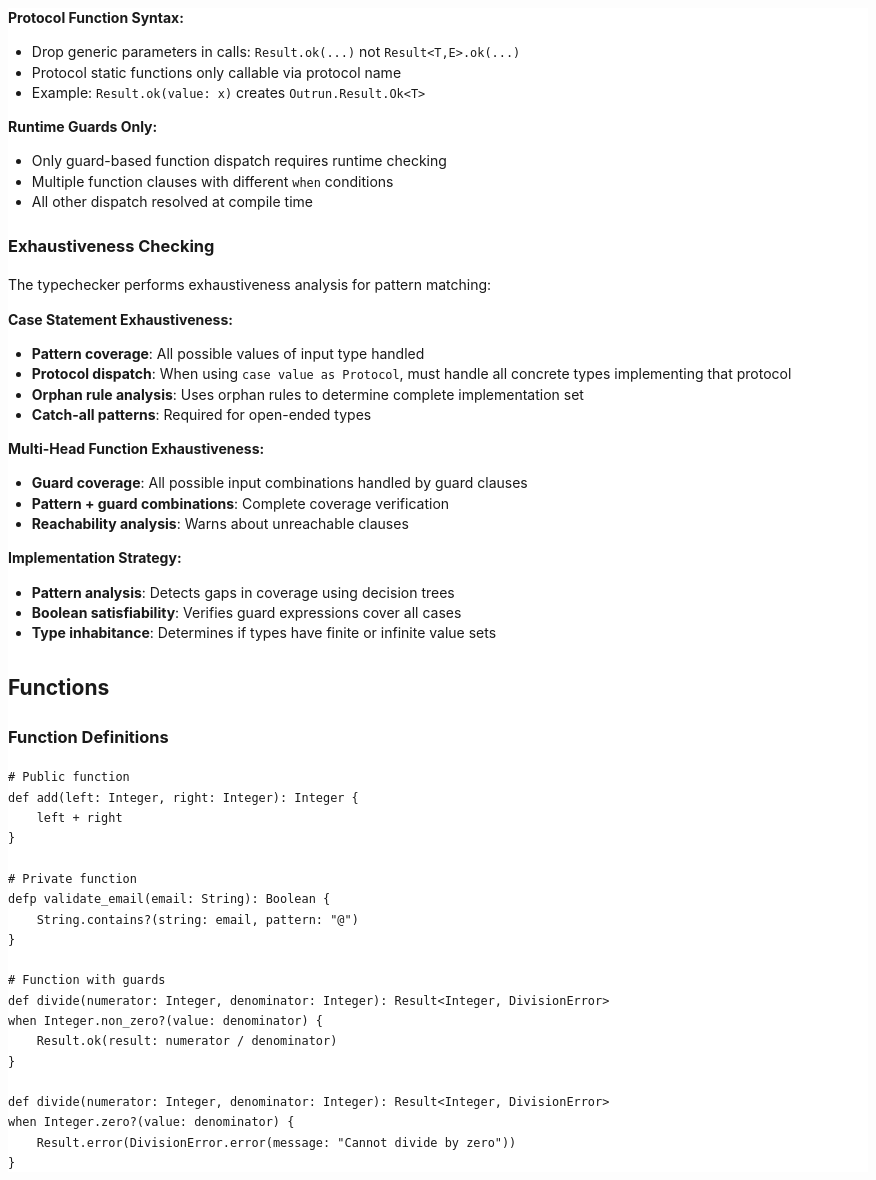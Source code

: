 **Protocol Function Syntax:**
- Drop generic parameters in calls: `Result.ok(...)` not `Result<T,E>.ok(...)`
- Protocol static functions only callable via protocol name
- Example: `Result.ok(value: x)` creates `Outrun.Result.Ok<T>`

**Runtime Guards Only:**
- Only guard-based function dispatch requires runtime checking
- Multiple function clauses with different `when` conditions
- All other dispatch resolved at compile time

### Exhaustiveness Checking

The typechecker performs exhaustiveness analysis for pattern matching:

**Case Statement Exhaustiveness:**
- **Pattern coverage**: All possible values of input type handled
- **Protocol dispatch**: When using `case value as Protocol`, must handle all concrete types implementing that protocol
- **Orphan rule analysis**: Uses orphan rules to determine complete implementation set
- **Catch-all patterns**: Required for open-ended types

**Multi-Head Function Exhaustiveness:**
- **Guard coverage**: All possible input combinations handled by guard clauses
- **Pattern + guard combinations**: Complete coverage verification
- **Reachability analysis**: Warns about unreachable clauses

**Implementation Strategy:**
- **Pattern analysis**: Detects gaps in coverage using decision trees
- **Boolean satisfiability**: Verifies guard expressions cover all cases
- **Type inhabitance**: Determines if types have finite or infinite value sets

## Functions

### Function Definitions

```outrun
# Public function
def add(left: Integer, right: Integer): Integer {
    left + right
}

# Private function
defp validate_email(email: String): Boolean {
    String.contains?(string: email, pattern: "@")
}

# Function with guards
def divide(numerator: Integer, denominator: Integer): Result<Integer, DivisionError>
when Integer.non_zero?(value: denominator) {
    Result.ok(result: numerator / denominator)
}

def divide(numerator: Integer, denominator: Integer): Result<Integer, DivisionError>
when Integer.zero?(value: denominator) {
    Result.error(DivisionError.error(message: "Cannot divide by zero"))
}
```
